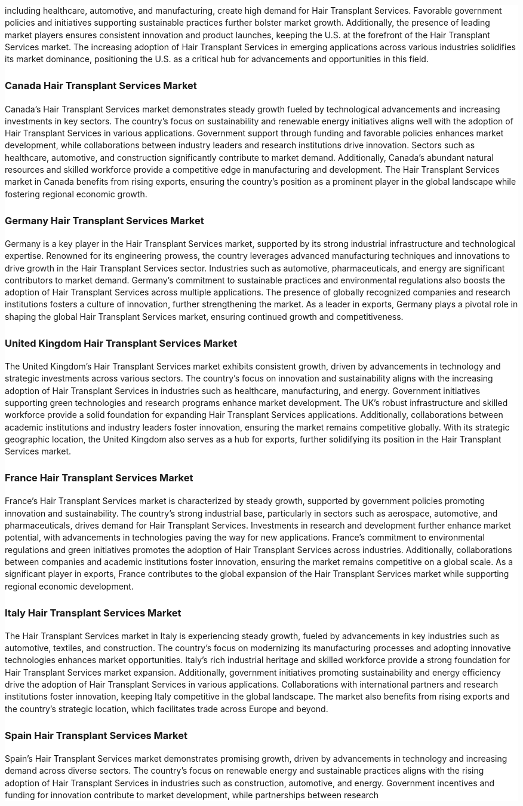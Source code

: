 including healthcare, automotive, and manufacturing, create high demand for Hair Transplant Services. Favorable government policies and initiatives supporting sustainable practices further bolster market growth. Additionally, the presence of leading market players ensures consistent innovation and product launches, keeping the U.S. at the forefront of the Hair Transplant Services market. The increasing adoption of Hair Transplant Services in emerging applications across various industries solidifies its market dominance, positioning the U.S. as a critical hub for advancements and opportunities in this field.</p><h3>Canada Hair Transplant Services Market</h3><p>Canada&rsquo;s Hair Transplant Services market demonstrates steady growth fueled by technological advancements and increasing investments in key sectors. The country&rsquo;s focus on sustainability and renewable energy initiatives aligns well with the adoption of Hair Transplant Services in various applications. Government support through funding and favorable policies enhances market development, while collaborations between industry leaders and research institutions drive innovation. Sectors such as healthcare, automotive, and construction significantly contribute to market demand. Additionally, Canada&rsquo;s abundant natural resources and skilled workforce provide a competitive edge in manufacturing and development. The Hair Transplant Services market in Canada benefits from rising exports, ensuring the country&rsquo;s position as a prominent player in the global landscape while fostering regional economic growth.</p><h3>Germany Hair Transplant Services Market</h3><p>Germany is a key player in the Hair Transplant Services market, supported by its strong industrial infrastructure and technological expertise. Renowned for its engineering prowess, the country leverages advanced manufacturing techniques and innovations to drive growth in the Hair Transplant Services sector. Industries such as automotive, pharmaceuticals, and energy are significant contributors to market demand. Germany&rsquo;s commitment to sustainable practices and environmental regulations also boosts the adoption of Hair Transplant Services across multiple applications. The presence of globally recognized companies and research institutions fosters a culture of innovation, further strengthening the market. As a leader in exports, Germany plays a pivotal role in shaping the global Hair Transplant Services market, ensuring continued growth and competitiveness.</p><h3>United Kingdom Hair Transplant Services Market</h3><p>The United Kingdom&rsquo;s Hair Transplant Services market exhibits consistent growth, driven by advancements in technology and strategic investments across various sectors. The country&rsquo;s focus on innovation and sustainability aligns with the increasing adoption of Hair Transplant Services in industries such as healthcare, manufacturing, and energy. Government initiatives supporting green technologies and research programs enhance market development. The UK&rsquo;s robust infrastructure and skilled workforce provide a solid foundation for expanding Hair Transplant Services applications. Additionally, collaborations between academic institutions and industry leaders foster innovation, ensuring the market remains competitive globally. With its strategic geographic location, the United Kingdom also serves as a hub for exports, further solidifying its position in the Hair Transplant Services market.</p><h3>France Hair Transplant Services Market</h3><p>France&rsquo;s Hair Transplant Services market is characterized by steady growth, supported by government policies promoting innovation and sustainability. The country&rsquo;s strong industrial base, particularly in sectors such as aerospace, automotive, and pharmaceuticals, drives demand for Hair Transplant Services. Investments in research and development further enhance market potential, with advancements in technologies paving the way for new applications. France&rsquo;s commitment to environmental regulations and green initiatives promotes the adoption of Hair Transplant Services across industries. Additionally, collaborations between companies and academic institutions foster innovation, ensuring the market remains competitive on a global scale. As a significant player in exports, France contributes to the global expansion of the Hair Transplant Services market while supporting regional economic development.</p><h3>Italy Hair Transplant Services Market</h3><p>The Hair Transplant Services market in Italy is experiencing steady growth, fueled by advancements in key industries such as automotive, textiles, and construction. The country&rsquo;s focus on modernizing its manufacturing processes and adopting innovative technologies enhances market opportunities. Italy&rsquo;s rich industrial heritage and skilled workforce provide a strong foundation for Hair Transplant Services market expansion. Additionally, government initiatives promoting sustainability and energy efficiency drive the adoption of Hair Transplant Services in various applications. Collaborations with international partners and research institutions foster innovation, keeping Italy competitive in the global landscape. The market also benefits from rising exports and the country&rsquo;s strategic location, which facilitates trade across Europe and beyond.</p><h3>Spain Hair Transplant Services Market</h3><p>Spain&rsquo;s Hair Transplant Services market demonstrates promising growth, driven by advancements in technology and increasing demand across diverse sectors. The country&rsquo;s focus on renewable energy and sustainable practices aligns with the rising adoption of Hair Transplant Services in industries such as construction, automotive, and energy. Government incentives and funding for innovation contribute to market development, while partnerships between research
